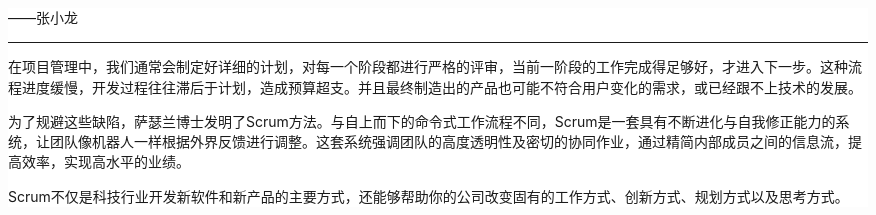 ——张小龙

----------------------------

在项目管理中，我们通常会制定好详细的计划，对每一个阶段都进行严格的评审，当前一阶段的工作完成得足够好，才进入下一步。这种流程进度缓慢，开发过程往往滞后于计划，造成预算超支。并且最终制造出的产品也可能不符合用户变化的需求，或已经跟不上技术的发展。

为了规避这些缺陷，萨瑟兰博士发明了Scrum方法。与自上而下的命令式工作流程不同，Scrum是一套具有不断进化与自我修正能力的系统，让团队像机器人一样根据外界反馈进行调整。这套系统强调团队的高度透明性及密切的协同作业，通过精简内部成员之间的信息流，提高效率，实现高水平的业绩。

Scrum不仅是科技行业开发新软件和新产品的主要方式，还能够帮助你的公司改变固有的工作方式、创新方式、规划方式以及思考方式。

